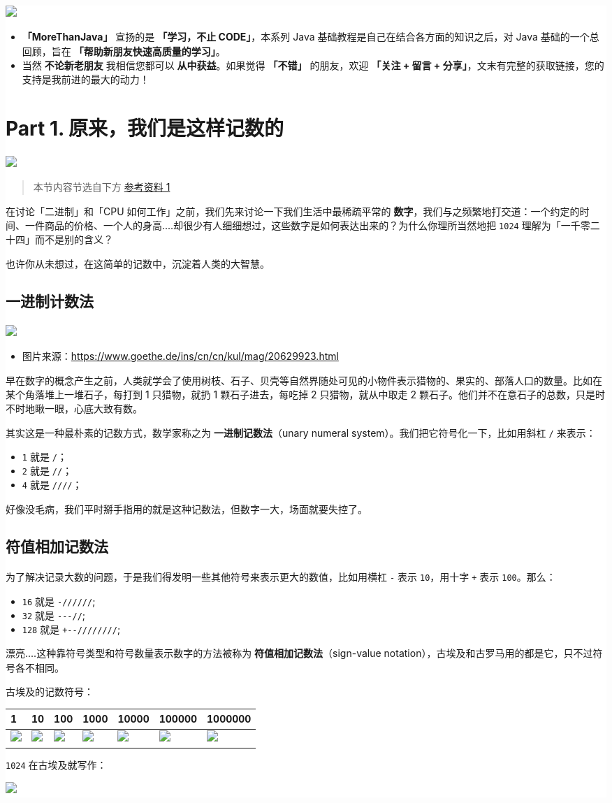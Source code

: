 ![](https://imgkr.cn-bj.ufileos.com/def6144e-d6a2-4f06-9d6c-7f2c0acf6cc9.png)

- **「MoreThanJava」** 宣扬的是 **「学习，不止 CODE」**，本系列 Java 基础教程是自己在结合各方面的知识之后，对 Java 基础的一个总回顾，旨在 **「帮助新朋友快速高质量的学习」**。
- 当然 **不论新老朋友** 我相信您都可以 **从中获益**。如果觉得 **「不错」** 的朋友，欢迎 **「关注 + 留言 + 分享」**，文末有完整的获取链接，您的支持是我前进的最大的动力！

# Part 1. 原来，我们是这样记数的

![](https://imgkr.cn-bj.ufileos.com/83f0e7c4-541d-4eaf-9cc0-b14456176188.png)

> 本节内容节选自下方 [参考资料 1](https://www.jianshu.com/p/58844323e4fb)

在讨论「二进制」和「CPU 如何工作」之前，我们先来讨论一下我们生活中最稀疏平常的 **数字**，我们与之频繁地打交道：一个约定的时间、一件商品的价格、一个人的身高....却很少有人细细想过，这些数字是如何表达出来的？为什么你理所当然地把 `1024` 理解为「一千零二十四」而不是别的含义？

也许你从未想过，在这简单的记数中，沉淀着人类的大智慧。

## 一进制计数法

![](https://imgkr.cn-bj.ufileos.com/f5e44afe-03d7-4d2c-831e-35e736168d8e.png)

- 图片来源：https://www.goethe.de/ins/cn/cn/kul/mag/20629923.html

早在数字的概念产生之前，人类就学会了使用树枝、石子、贝壳等自然界随处可见的小物件表示猎物的、果实的、部落人口的数量。比如在某个角落堆上一堆石子，每打到 1 只猎物，就扔 1 颗石子进去，每吃掉 2 只猎物，就从中取走 2 颗石子。他们并不在意石子的总数，只是时不时地瞅一眼，心底大致有数。

其实这是一种最朴素的记数方式，数学家称之为 **一进制记数法**（unary numeral system）。我们把它符号化一下，比如用斜杠 `/` 来表示：

- `1` 就是 `/`；
- `2` 就是 `//`；
- `4` 就是 `////`；

好像没毛病，我们平时掰手指用的就是这种记数法，但数字一大，场面就要失控了。

## 符值相加记数法

为了解决记录大数的问题，于是我们得发明一些其他符号来表示更大的数值，比如用横杠 `-` 表示 `10`，用十字 `+` 表示 `100`。那么：

- `16` 就是 `-//////`;
- `32` 就是 `---//`;
- `128` 就是 `+--////////`;

漂亮....这种靠符号类型和符号数量表示数字的方法被称为 **符值相加记数法**（sign-value notation），古埃及和古罗马用的都是它，只不过符号各不相同。

古埃及的记数符号：

1 |	10 | 100 | 1000 | 10000 | 100000 | 1000000
:-- | :-- | :-- | :-- | :-- | :-- | :--
![](https://imgkr.cn-bj.ufileos.com/d839c948-f105-43ac-9688-c0c7e13d28c5.png) | ![](https://imgkr.cn-bj.ufileos.com/10753b12-a82a-4774-9212-dc3a72bd6c91.png) | ![](https://imgkr.cn-bj.ufileos.com/2d45cfc9-d218-417a-936d-a19fc1fe03d5.png) | ![](https://imgkr.cn-bj.ufileos.com/67543119-6827-41e7-a30b-e0df3ebc3083.png) | ![](https://imgkr.cn-bj.ufileos.com/0c7aa4c0-c740-4ccb-90d9-9d38f6166b88.png) | ![](https://imgkr.cn-bj.ufileos.com/7619118b-a246-4a33-b056-c9909d34e3d8.png) | ![](https://imgkr.cn-bj.ufileos.com/aa1a4235-9dbd-453e-9718-8a90d3c88758.png)

`1024` 在古埃及就写作：

![](https://imgkr.cn-bj.ufileos.com/1d9cc9a9-8c9c-41ca-bf64-ff47cab8e2cb.png)
